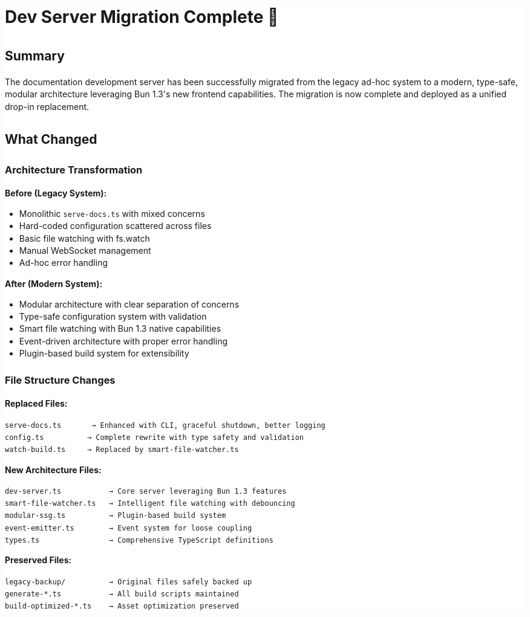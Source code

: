 # Dev Server Migration Complete 🎉

## Summary

The documentation development server has been successfully migrated from the legacy ad-hoc system to a modern, type-safe, modular architecture leveraging Bun 1.3's new frontend capabilities. The migration is now complete and deployed as a unified drop-in replacement.

## What Changed

### Architecture Transformation

**Before (Legacy System):**

- Monolithic `serve-docs.ts` with mixed concerns
- Hard-coded configuration scattered across files
- Basic file watching with fs.watch
- Manual WebSocket management
- Ad-hoc error handling

**After (Modern System):**

- Modular architecture with clear separation of concerns
- Type-safe configuration system with validation
- Smart file watching with Bun 1.3 native capabilities
- Event-driven architecture with proper error handling
- Plugin-based build system for extensibility

### File Structure Changes

**Replaced Files:**

```
serve-docs.ts       → Enhanced with CLI, graceful shutdown, better logging
config.ts          → Complete rewrite with type safety and validation
watch-build.ts     → Replaced by smart-file-watcher.ts
```

**New Architecture Files:**

```
dev-server.ts           → Core server leveraging Bun 1.3 features
smart-file-watcher.ts   → Intelligent file watching with debouncing
modular-ssg.ts          → Plugin-based build system
event-emitter.ts        → Event system for loose coupling
types.ts                → Comprehensive TypeScript definitions
```

**Preserved Files:**

```
legacy-backup/          → Original files safely backed up
generate-*.ts           → All build scripts maintained
build-optimized-*.ts    → Asset optimization preserved
```
